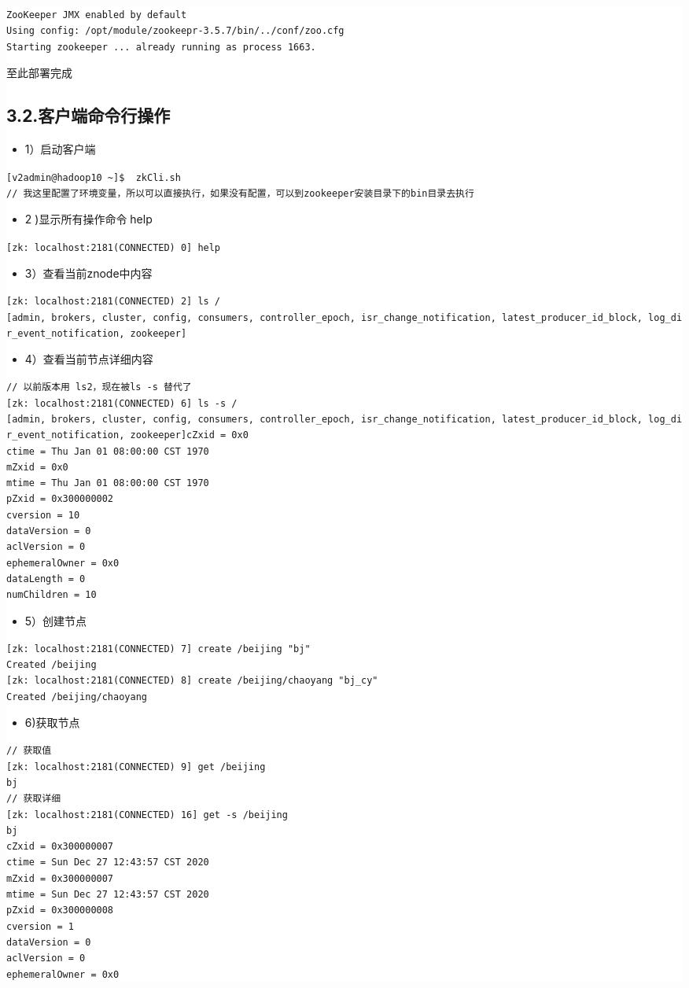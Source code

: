 ```
ZooKeeper JMX enabled by default
Using config: /opt/module/zookeepr-3.5.7/bin/../conf/zoo.cfg
Starting zookeeper ... already running as process 1663.

```
至此部署完成
## 3.2.客户端命令行操作
- 1）启动客户端
```
[v2admin@hadoop10 ~]$  zkCli.sh
// 我这里配置了环境变量，所以可以直接执行，如果没有配置，可以到zookeeper安装目录下的bin目录去执行
```
- 2 )显示所有操作命令 help
```
[zk: localhost:2181(CONNECTED) 0] help
```
- 3）查看当前znode中内容
```
[zk: localhost:2181(CONNECTED) 2] ls /
[admin, brokers, cluster, config, consumers, controller_epoch, isr_change_notification, latest_producer_id_block, log_dir_event_notification, zookeeper]
```
- 4）查看当前节点详细内容
```
// 以前版本用 ls2，现在被ls -s 替代了
[zk: localhost:2181(CONNECTED) 6] ls -s /
[admin, brokers, cluster, config, consumers, controller_epoch, isr_change_notification, latest_producer_id_block, log_dir_event_notification, zookeeper]cZxid = 0x0
ctime = Thu Jan 01 08:00:00 CST 1970
mZxid = 0x0
mtime = Thu Jan 01 08:00:00 CST 1970
pZxid = 0x300000002
cversion = 10
dataVersion = 0
aclVersion = 0
ephemeralOwner = 0x0
dataLength = 0
numChildren = 10

```
- 5）创建节点
```
[zk: localhost:2181(CONNECTED) 7] create /beijing "bj"
Created /beijing
[zk: localhost:2181(CONNECTED) 8] create /beijing/chaoyang "bj_cy"
Created /beijing/chaoyang
```
- 6)获取节点
```
// 获取值
[zk: localhost:2181(CONNECTED) 9] get /beijing
bj
// 获取详细
[zk: localhost:2181(CONNECTED) 16] get -s /beijing
bj
cZxid = 0x300000007
ctime = Sun Dec 27 12:43:57 CST 2020
mZxid = 0x300000007
mtime = Sun Dec 27 12:43:57 CST 2020
pZxid = 0x300000008
cversion = 1
dataVersion = 0
aclVersion = 0
ephemeralOwner = 0x0
```